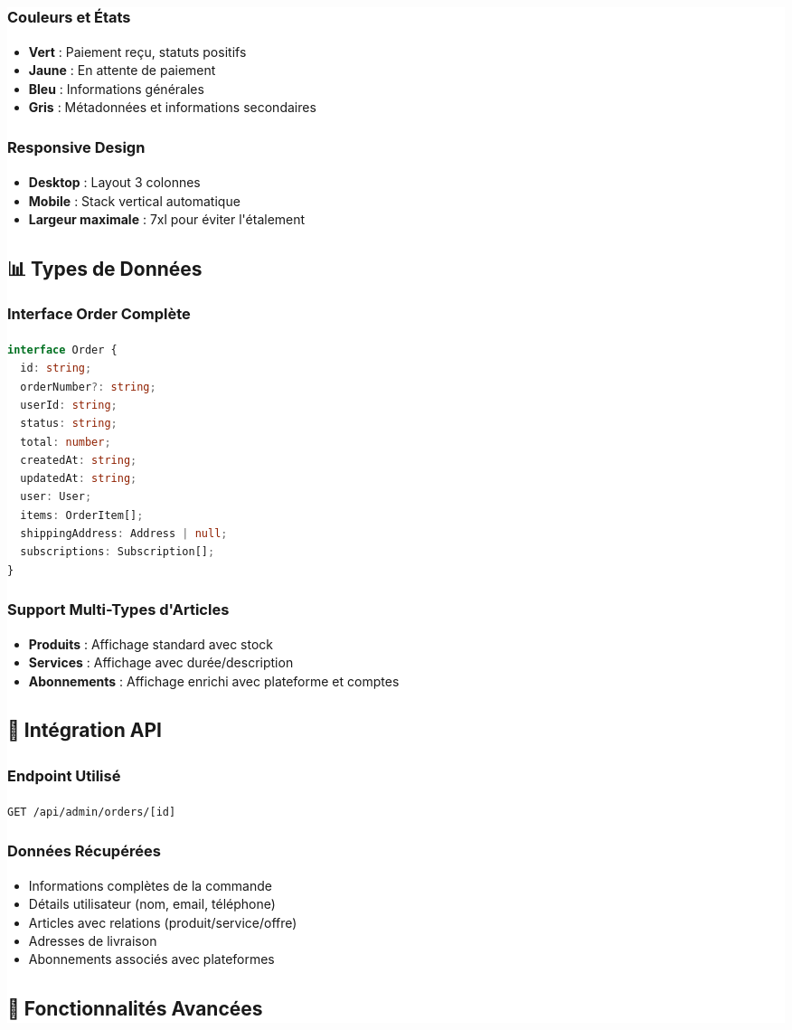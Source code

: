 ### Couleurs et États
- **Vert** : Paiement reçu, statuts positifs
- **Jaune** : En attente de paiement
- **Bleu** : Informations générales
- **Gris** : Métadonnées et informations secondaires

### Responsive Design
- **Desktop** : Layout 3 colonnes
- **Mobile** : Stack vertical automatique
- **Largeur maximale** : 7xl pour éviter l'étalement

## 📊 Types de Données

### Interface Order Complète
```typescript
interface Order {
  id: string;
  orderNumber?: string;
  userId: string;
  status: string;
  total: number;
  createdAt: string;
  updatedAt: string;
  user: User;
  items: OrderItem[];
  shippingAddress: Address | null;
  subscriptions: Subscription[];
}
```

### Support Multi-Types d'Articles
- **Produits** : Affichage standard avec stock
- **Services** : Affichage avec durée/description
- **Abonnements** : Affichage enrichi avec plateforme et comptes

## 🔄 Intégration API

### Endpoint Utilisé
`GET /api/admin/orders/[id]`

### Données Récupérées
- Informations complètes de la commande
- Détails utilisateur (nom, email, téléphone)
- Articles avec relations (produit/service/offre)
- Adresses de livraison
- Abonnements associés avec plateformes

## 🚀 Fonctionnalités Avancées
